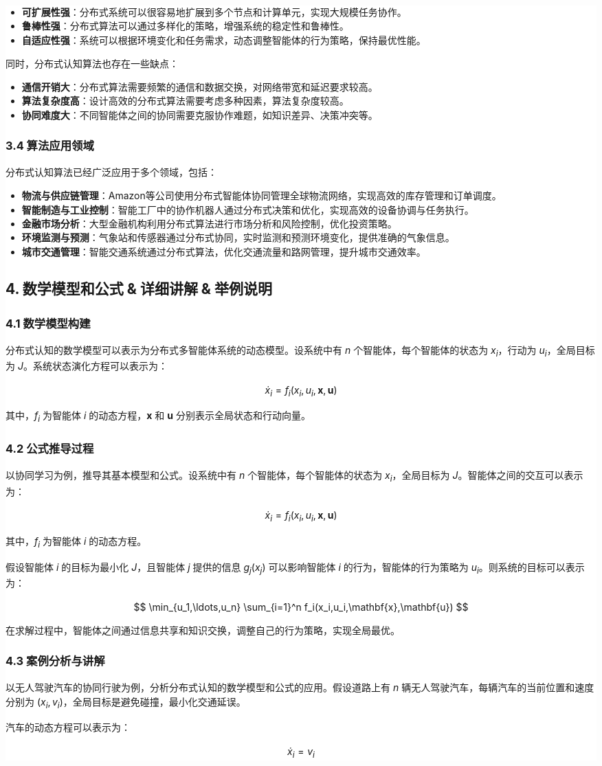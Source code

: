 - **可扩展性强**：分布式系统可以很容易地扩展到多个节点和计算单元，实现大规模任务协作。
- **鲁棒性强**：分布式算法可以通过多样化的策略，增强系统的稳定性和鲁棒性。
- **自适应性强**：系统可以根据环境变化和任务需求，动态调整智能体的行为策略，保持最优性能。

同时，分布式认知算法也存在一些缺点：

- **通信开销大**：分布式算法需要频繁的通信和数据交换，对网络带宽和延迟要求较高。
- **算法复杂度高**：设计高效的分布式算法需要考虑多种因素，算法复杂度较高。
- **协同难度大**：不同智能体之间的协同需要克服协作难题，如知识差异、决策冲突等。

### 3.4 算法应用领域

分布式认知算法已经广泛应用于多个领域，包括：

- **物流与供应链管理**：Amazon等公司使用分布式智能体协同管理全球物流网络，实现高效的库存管理和订单调度。
- **智能制造与工业控制**：智能工厂中的协作机器人通过分布式决策和优化，实现高效的设备协调与任务执行。
- **金融市场分析**：大型金融机构利用分布式算法进行市场分析和风险控制，优化投资策略。
- **环境监测与预测**：气象站和传感器通过分布式协同，实时监测和预测环境变化，提供准确的气象信息。
- **城市交通管理**：智能交通系统通过分布式算法，优化交通流量和路网管理，提升城市交通效率。

## 4. 数学模型和公式 & 详细讲解 & 举例说明

### 4.1 数学模型构建

分布式认知的数学模型可以表示为分布式多智能体系统的动态模型。设系统中有 $n$ 个智能体，每个智能体的状态为 $x_i$，行动为 $u_i$，全局目标为 $J$。系统状态演化方程可以表示为：

$$
\dot{x}_i=f_i(x_i,u_i,\mathbf{x},\mathbf{u})
$$

其中，$f_i$ 为智能体 $i$ 的动态方程，$\mathbf{x}$ 和 $\mathbf{u}$ 分别表示全局状态和行动向量。

### 4.2 公式推导过程

以协同学习为例，推导其基本模型和公式。设系统中有 $n$ 个智能体，每个智能体的状态为 $x_i$，全局目标为 $J$。智能体之间的交互可以表示为：

$$
\dot{x}_i=f_i(x_i,u_i,\mathbf{x},\mathbf{u})
$$

其中，$f_i$ 为智能体 $i$ 的动态方程。

假设智能体 $i$ 的目标为最小化 $J$，且智能体 $j$ 提供的信息 $g_j(x_j)$ 可以影响智能体 $i$ 的行为，智能体的行为策略为 $u_i$。则系统的目标可以表示为：

$$
\min_{u_1,\ldots,u_n} \sum_{i=1}^n f_i(x_i,u_i,\mathbf{x},\mathbf{u})
$$

在求解过程中，智能体之间通过信息共享和知识交换，调整自己的行为策略，实现全局最优。

### 4.3 案例分析与讲解

以无人驾驶汽车的协同行驶为例，分析分布式认知的数学模型和公式的应用。假设道路上有 $n$ 辆无人驾驶汽车，每辆汽车的当前位置和速度分别为 $(x_i,v_i)$，全局目标是避免碰撞，最小化交通延误。

汽车的动态方程可以表示为：

$$
\dot{x}_i=v_i
$$
